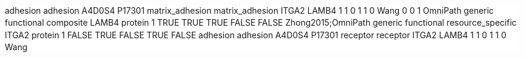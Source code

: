   </tr>
  <tr>
   <td style="text-align:left;"> adhesion </td>
   <td style="text-align:left;"> adhesion </td>
   <td style="text-align:left;"> A4D0S4 </td>
   <td style="text-align:left;"> P17301 </td>
   <td style="text-align:left;"> matrix_adhesion </td>
   <td style="text-align:left;"> matrix_adhesion </td>
   <td style="text-align:left;"> ITGA2 </td>
   <td style="text-align:left;"> LAMB4 </td>
   <td style="text-align:right;"> 1 </td>
   <td style="text-align:right;"> 1 </td>
   <td style="text-align:right;"> 0 </td>
   <td style="text-align:right;"> 1 </td>
   <td style="text-align:right;"> 1 </td>
   <td style="text-align:right;"> 0 </td>
   <td style="text-align:left;">  </td>
   <td style="text-align:left;"> Wang </td>
   <td style="text-align:left;">  </td>
   <td style="text-align:right;"> 0 </td>
   <td style="text-align:right;"> 0 </td>
   <td style="text-align:right;"> 1 </td>
   <td style="text-align:left;"> OmniPath </td>
   <td style="text-align:left;"> generic </td>
   <td style="text-align:left;"> functional </td>
   <td style="text-align:left;"> composite </td>
   <td style="text-align:left;"> LAMB4 </td>
   <td style="text-align:left;"> protein </td>
   <td style="text-align:right;"> 1 </td>
   <td style="text-align:left;"> TRUE </td>
   <td style="text-align:left;"> TRUE </td>
   <td style="text-align:left;"> TRUE </td>
   <td style="text-align:left;"> FALSE </td>
   <td style="text-align:left;"> FALSE </td>
   <td style="text-align:left;"> Zhong2015;OmniPath </td>
   <td style="text-align:left;"> generic </td>
   <td style="text-align:left;"> functional </td>
   <td style="text-align:left;"> resource_specific </td>
   <td style="text-align:left;"> ITGA2 </td>
   <td style="text-align:left;"> protein </td>
   <td style="text-align:right;"> 1 </td>
   <td style="text-align:left;"> FALSE </td>
   <td style="text-align:left;"> TRUE </td>
   <td style="text-align:left;"> FALSE </td>
   <td style="text-align:left;"> TRUE </td>
   <td style="text-align:left;"> FALSE </td>
  </tr>
  <tr>
   <td style="text-align:left;"> adhesion </td>
   <td style="text-align:left;"> adhesion </td>
   <td style="text-align:left;"> A4D0S4 </td>
   <td style="text-align:left;"> P17301 </td>
   <td style="text-align:left;"> receptor </td>
   <td style="text-align:left;"> receptor </td>
   <td style="text-align:left;"> ITGA2 </td>
   <td style="text-align:left;"> LAMB4 </td>
   <td style="text-align:right;"> 1 </td>
   <td style="text-align:right;"> 1 </td>
   <td style="text-align:right;"> 0 </td>
   <td style="text-align:right;"> 1 </td>
   <td style="text-align:right;"> 1 </td>
   <td style="text-align:right;"> 0 </td>
   <td style="text-align:left;">  </td>
   <td style="text-align:left;"> Wang </td>